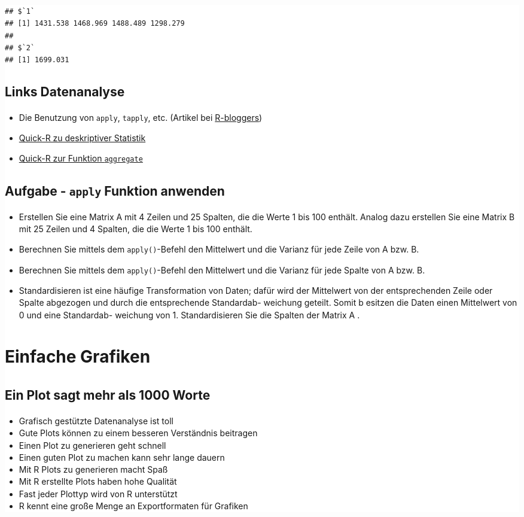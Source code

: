 ```
## $`1`
## [1] 1431.538 1468.969 1488.489 1298.279
## 
## $`2`
## [1] 1699.031
```

## Links Datenanalyse

- Die Benutzung von `apply`, `tapply`, etc. (Artikel bei [R-bloggers](http://www.r-bloggers.com/using-apply-sapply-lapply-in-r/)) 

- [Quick-R zu deskriptiver Statistik](http://www.statmethods.net/stats/descriptives.html)

- [Quick-R zur Funktion `aggregate`](http://www.statmethods.net/management/aggregate.html)




## Aufgabe - `apply` Funktion anwenden

- Erstellen Sie eine Matrix A mit 4 Zeilen und 25 Spalten, die die Werte 1 bis 100 enthält. Analog dazu erstellen Sie eine Matrix B mit 25 Zeilen und 4 Spalten, die die Werte 1 bis 100 enthält.

- Berechnen Sie mittels dem `apply()`-Befehl den Mittelwert und die Varianz für jede Zeile von A bzw. B.

- Berechnen Sie mittels dem `apply()`-Befehl den Mittelwert und die Varianz für jede Spalte von
A bzw. B.

- Standardisieren ist eine häufige Transformation von        Daten;        dafür        wird        der        Mittelwert        von der entsprechenden        Zeile        oder        Spalte        abgezogen        und        durch        die        entsprechende        Standardab-
weichung         geteilt.             Somit         b esitzen         die         Daten         einen         Mittelwert         von         0         und         eine         Standardab-
weichung        von        1.           Standardisieren        Sie        die        Spalten        der        Matrix
A
.



# Einfache Grafiken







## Ein Plot sagt mehr als 1000 Worte

-  Grafisch gestützte Datenanalyse ist toll
-  Gute Plots können zu einem besseren Verständnis beitragen
-  Einen Plot zu generieren geht schnell
-  Einen guten Plot zu machen kann sehr lange dauern
-  Mit R Plots zu generieren macht Spaß
-  Mit R erstellte Plots haben hohe Qualität
-  Fast jeder Plottyp wird von R unterstützt
-  R kennt eine große Menge an Exportformaten für Grafiken
		